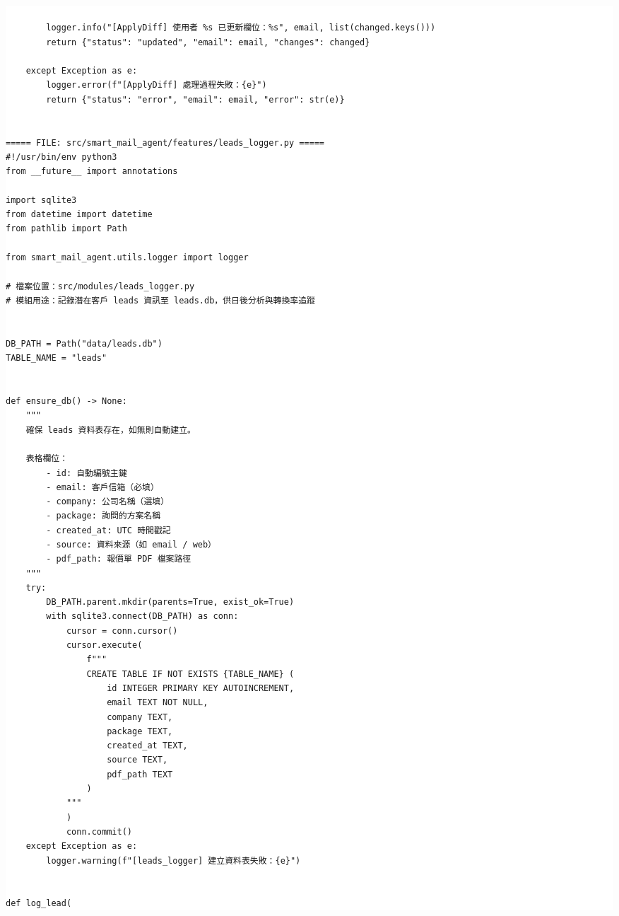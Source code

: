 ```txt

        logger.info("[ApplyDiff] 使用者 %s 已更新欄位：%s", email, list(changed.keys()))
        return {"status": "updated", "email": email, "changes": changed}

    except Exception as e:
        logger.error(f"[ApplyDiff] 處理過程失敗：{e}")
        return {"status": "error", "email": email, "error": str(e)}


===== FILE: src/smart_mail_agent/features/leads_logger.py =====
#!/usr/bin/env python3
from __future__ import annotations

import sqlite3
from datetime import datetime
from pathlib import Path

from smart_mail_agent.utils.logger import logger

# 檔案位置：src/modules/leads_logger.py
# 模組用途：記錄潛在客戶 leads 資訊至 leads.db，供日後分析與轉換率追蹤


DB_PATH = Path("data/leads.db")
TABLE_NAME = "leads"


def ensure_db() -> None:
    """
    確保 leads 資料表存在，如無則自動建立。

    表格欄位：
        - id: 自動編號主鍵
        - email: 客戶信箱（必填）
        - company: 公司名稱（選填）
        - package: 詢問的方案名稱
        - created_at: UTC 時間戳記
        - source: 資料來源（如 email / web）
        - pdf_path: 報價單 PDF 檔案路徑
    """
    try:
        DB_PATH.parent.mkdir(parents=True, exist_ok=True)
        with sqlite3.connect(DB_PATH) as conn:
            cursor = conn.cursor()
            cursor.execute(
                f"""
                CREATE TABLE IF NOT EXISTS {TABLE_NAME} (
                    id INTEGER PRIMARY KEY AUTOINCREMENT,
                    email TEXT NOT NULL,
                    company TEXT,
                    package TEXT,
                    created_at TEXT,
                    source TEXT,
                    pdf_path TEXT
                )
            """
            )
            conn.commit()
    except Exception as e:
        logger.warning(f"[leads_logger] 建立資料表失敗：{e}")


def log_lead(
```